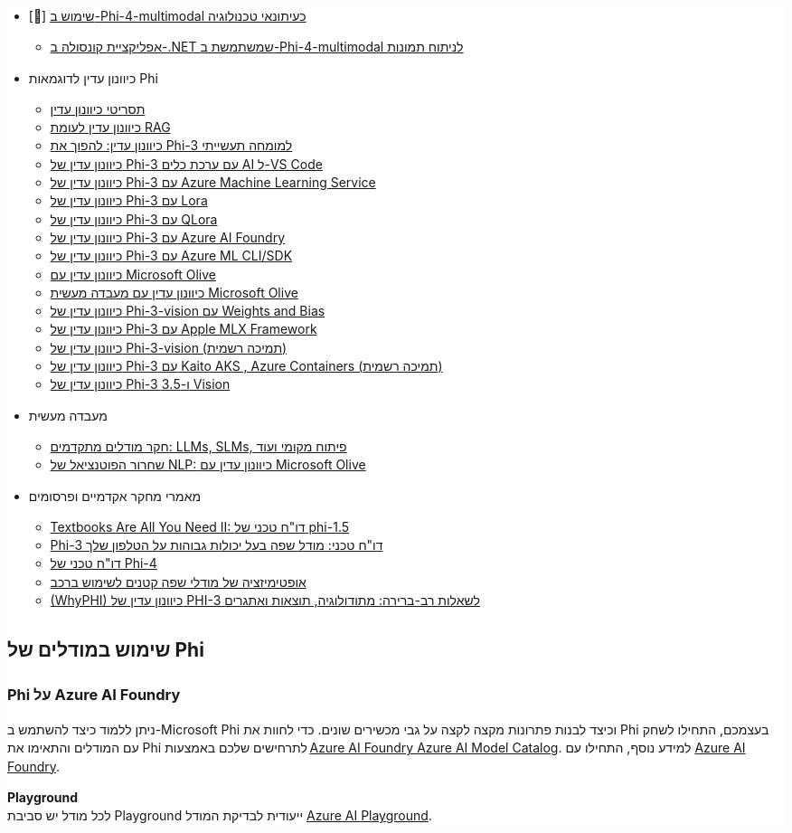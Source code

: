 - [📓] [שימוש ב-Phi-4-multimodal כעיתונאי טכנולוגיה](../../md/02.Application/08.Multimodel/Phi4/TechJournalist/phi_4_mm_audio_text_publish_news.ipynb)  
  - [אפליקציית קונסולה ב-.NET שמשתמשת ב-Phi-4-multimodal לניתוח תמונות](../../md/04.HOL/dotnet/src/LabsPhi4-MultiModal-01Images)

- כיוונון עדין לדוגמאות Phi  
  - [תסריטי כיוונון עדין](./md/03.FineTuning/FineTuning_Scenarios.md)  
  - [כיוונון עדין לעומת RAG](./md/03.FineTuning/FineTuning_vs_RAG.md)  
  - [כיוונון עדין: להפוך את Phi-3 למומחה תעשייתי](./md/03.FineTuning/LetPhi3gotoIndustriy.md)  
  - [כיוונון עדין של Phi-3 עם ערכת כלים AI ל-VS Code](./md/03.FineTuning/Finetuning_VSCodeaitoolkit.md)  
  - [כיוונון עדין של Phi-3 עם Azure Machine Learning Service](./md/03.FineTuning/Introduce_AzureML.md)  
  - [כיוונון עדין של Phi-3 עם Lora](./md/03.FineTuning/FineTuning_Lora.md)  
  - [כיוונון עדין של Phi-3 עם QLora](./md/03.FineTuning/FineTuning_Qlora.md)  
  - [כיוונון עדין של Phi-3 עם Azure AI Foundry](./md/03.FineTuning/FineTuning_AIFoundry.md)  
  - [כיוונון עדין של Phi-3 עם Azure ML CLI/SDK](./md/03.FineTuning/FineTuning_MLSDK.md)  
  - [כיוונון עדין עם Microsoft Olive](./md/03.FineTuning/FineTuning_MicrosoftOlive.md)  
  - [כיוונון עדין עם מעבדה מעשית Microsoft Olive](./md/03.FineTuning/olive-lab/readme.md)  
  - [כיוונון עדין של Phi-3-vision עם Weights and Bias](./md/03.FineTuning/FineTuning_Phi-3-visionWandB.md)  
  - [כיוונון עדין של Phi-3 עם Apple MLX Framework](./md/03.FineTuning/FineTuning_MLX.md)  
  - [כיוונון עדין של Phi-3-vision (תמיכה רשמית)](./md/03.FineTuning/FineTuning_Vision.md)  
  - [כיוונון עדין של Phi-3 עם Kaito AKS , Azure Containers (תמיכה רשמית)](./md/03.FineTuning/FineTuning_Kaito.md)  
  - [כיוונון עדין של Phi-3 ו-3.5 Vision](https://github.com/2U1/Phi3-Vision-Finetune)  

- מעבדה מעשית  
  - [חקר מודלים מתקדמים: LLMs, SLMs, פיתוח מקומי ועוד](https://github.com/microsoft/aitour-exploring-cutting-edge-models)  
  - [שחרור הפוטנציאל של NLP: כיוונון עדין עם Microsoft Olive](https://github.com/azure/Ignite_FineTuning_workshop)  

- מאמרי מחקר אקדמיים ופרסומים  
  - [Textbooks Are All You Need II: דו"ח טכני של phi-1.5](https://arxiv.org/abs/2309.05463)  
  - [Phi-3 דו"ח טכני: מודל שפה בעל יכולות גבוהות על הטלפון שלך](https://arxiv.org/abs/2404.14219)  
  - [דו"ח טכני של Phi-4](https://arxiv.org/abs/2412.08905)  
  - [אופטימיזציה של מודלי שפה קטנים לשימוש ברכב](https://arxiv.org/abs/2501.02342)  
  - [(WhyPHI) כיוונון עדין של PHI-3 לשאלות רב-ברירה: מתודולוגיה, תוצאות ואתגרים](https://arxiv.org/abs/2501.01588)  

## שימוש במודלים של Phi  

### Phi על Azure AI Foundry  

ניתן ללמוד כיצד להשתמש ב-Microsoft Phi וכיצד לבנות פתרונות מקצה לקצה על גבי מכשירים שונים. כדי לחוות את Phi בעצמכם, התחילו לשחק עם המודלים והתאימו את Phi לתרחישים שלכם באמצעות [Azure AI Foundry Azure AI Model Catalog](https://aka.ms/phi3-azure-ai). למידע נוסף, התחילו עם [Azure AI Foundry](/md/02.QuickStart/AzureAIFoundry_QuickStart.md).  

**Playground**  
לכל מודל יש סביבת Playground ייעודית לבדיקת המודל [Azure AI Playground](https://aka.ms/try-phi3).  

